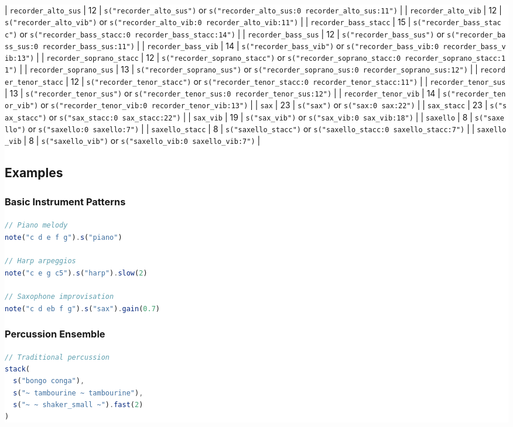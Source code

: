 | `recorder_alto_sus` | 12 | `s("recorder_alto_sus")` or `s("recorder_alto_sus:0 recorder_alto_sus:11")` |
| `recorder_alto_vib` | 12 | `s("recorder_alto_vib")` or `s("recorder_alto_vib:0 recorder_alto_vib:11")` |
| `recorder_bass_stacc` | 15 | `s("recorder_bass_stacc")` or `s("recorder_bass_stacc:0 recorder_bass_stacc:14")` |
| `recorder_bass_sus` | 12 | `s("recorder_bass_sus")` or `s("recorder_bass_sus:0 recorder_bass_sus:11")` |
| `recorder_bass_vib` | 14 | `s("recorder_bass_vib")` or `s("recorder_bass_vib:0 recorder_bass_vib:13")` |
| `recorder_soprano_stacc` | 12 | `s("recorder_soprano_stacc")` or `s("recorder_soprano_stacc:0 recorder_soprano_stacc:11")` |
| `recorder_soprano_sus` | 13 | `s("recorder_soprano_sus")` or `s("recorder_soprano_sus:0 recorder_soprano_sus:12")` |
| `recorder_tenor_stacc` | 12 | `s("recorder_tenor_stacc")` or `s("recorder_tenor_stacc:0 recorder_tenor_stacc:11")` |
| `recorder_tenor_sus` | 13 | `s("recorder_tenor_sus")` or `s("recorder_tenor_sus:0 recorder_tenor_sus:12")` |
| `recorder_tenor_vib` | 14 | `s("recorder_tenor_vib")` or `s("recorder_tenor_vib:0 recorder_tenor_vib:13")` |
| `sax` | 23 | `s("sax")` or `s("sax:0 sax:22")` |
| `sax_stacc` | 23 | `s("sax_stacc")` or `s("sax_stacc:0 sax_stacc:22")` |
| `sax_vib` | 19 | `s("sax_vib")` or `s("sax_vib:0 sax_vib:18")` |
| `saxello` | 8 | `s("saxello")` or `s("saxello:0 saxello:7")` |
| `saxello_stacc` | 8 | `s("saxello_stacc")` or `s("saxello_stacc:0 saxello_stacc:7")` |
| `saxello_vib` | 8 | `s("saxello_vib")` or `s("saxello_vib:0 saxello_vib:7")` |

## Examples

### Basic Instrument Patterns
```javascript
// Piano melody
note("c d e f g").s("piano")

// Harp arpeggios  
note("c e g c5").s("harp").slow(2)

// Saxophone improvisation
note("c d eb f g").s("sax").gain(0.7)
```

### Percussion Ensemble
```javascript
// Traditional percussion
stack(
  s("bongo conga"),
  s("~ tambourine ~ tambourine"), 
  s("~ ~ shaker_small ~").fast(2)
)
```
